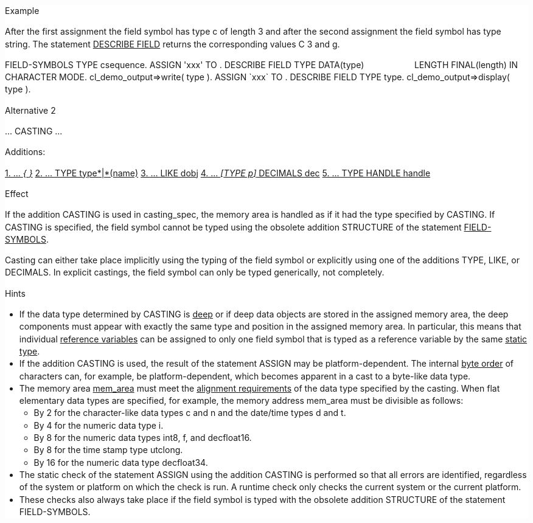 Example

After the first assignment the field symbol has type c of length 3 and after the second assignment the field symbol has type string. The statement [DESCRIBE FIELD](javascript:call_link\('abapdescribe_field.htm'\)) returns the corresponding values C 3 and g.

FIELD-SYMBOLS <fs> TYPE csequence.
ASSIGN 'xxx' TO <fs>.
DESCRIBE FIELD <fs> TYPE DATA(type)
                    LENGTH FINAL(length) IN CHARACTER MODE.
cl\_demo\_output=>write( type ).
ASSIGN \`xxx\` TO <fs>.
DESCRIBE FIELD <fs> TYPE type.
cl\_demo\_output=>display( type ).

Alternative 2   

... CASTING ...

Additions:

[1\. ... *{* *}*](#!ABAP_ADDITION_1@1@)
[2\. ... TYPE type*|*(name)](#!ABAP_ADDITION_2@2@)
[3\. ... LIKE dobj](#!ABAP_ADDITION_3@3@)
[4\. ... *\[*TYPE p*\]* DECIMALS dec](#!ABAP_ADDITION_4@4@)
[5\. ... TYPE HANDLE handle](#!ABAP_ADDITION_5@5@)

Effect

If the addition CASTING is used in casting\_spec, the memory area is handled as if it had the type specified by CASTING. If CASTING is specified, the field symbol cannot be typed using the obsolete addition STRUCTURE of the statement [FIELD-SYMBOLS](javascript:call_link\('abapfield-symbols.htm'\)).

Casting can either take place implicitly using the typing of the field symbol or explicitly using one of the additions TYPE, LIKE, or DECIMALS. In explicit castings, the field symbol can only be typed generically, not completely.

Hints

-   If the data type determined by CASTING is [deep](javascript:call_link\('abendeep_glosry.htm'\) "Glossary Entry") or if deep data objects are stored in the assigned memory area, the deep components must appear with exactly the same type and position in the assigned memory area. In particular, this means that individual [reference variables](javascript:call_link\('abenreference_variable_glosry.htm'\) "Glossary Entry") can be assigned to only one field symbol that is typed as a reference variable by the same [static type](javascript:call_link\('abenstatic_type_glosry.htm'\) "Glossary Entry").
-   If the addition CASTING is used, the result of the statement ASSIGN may be platform-dependent. The internal [byte order](javascript:call_link\('abenbyteorder.htm'\)) of characters can, for example, be platform-dependent, which becomes apparent in a cast to a byte-like data type.
-   The memory area [mem\_area](javascript:call_link\('abapassign_mem_area.htm'\)) must meet the [alignment requirements](javascript:call_link\('abenalignment.htm'\)) of the data type specified by the casting. When flat elementary data types are specified, for example, the memory address mem\_area must be divisible as follows:
    -   By 2 for the character-like data types c and n and the date/time types d and t.
    -   By 4 for the numeric data type i.
    -   By 8 for the numeric data types int8, f, and decfloat16.
    -   By 8 for the time stamp type utclong.
    -   By 16 for the numeric data type decfloat34.
-   The static check of the statement ASSIGN using the addition CASTING is performed so that all errors are identified, regardless of the system or platform on which the check is run. A runtime check only checks the current system or the current platform.
-   These checks also always take place if the field symbol <fs> is typed with the obsolete addition STRUCTURE of the statement FIELD-SYMBOLS.
